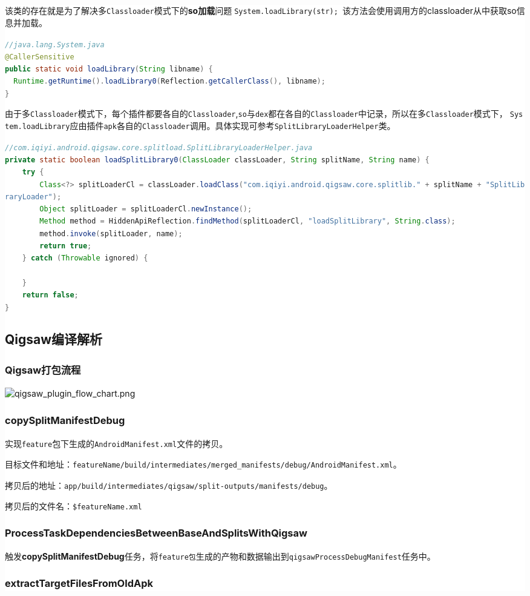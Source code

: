 该类的存在就是为了解决多`Classloader`模式下的**so加载**问题
`System.loadLibrary(str); `该方法会使用调用方的classloader从中获取so信息并加载。

```java
//java.lang.System.java
@CallerSensitive
public static void loadLibrary(String libname) {
  Runtime.getRuntime().loadLibrary0(Reflection.getCallerClass(), libname);
}
```

由于多`Classloader`模式下，每个插件都要各自的`Classloader`,`so`与`dex`都在各自的`Classloader`中记录，所以在多`Classloader`模式下， `System.loadLibrary`应由插件`apk`各自的`Classloader`调用。具体实现可参考`SplitLibraryLoaderHelper`类。

```java
//com.iqiyi.android.qigsaw.core.splitload.SplitLibraryLoaderHelper.java
private static boolean loadSplitLibrary0(ClassLoader classLoader, String splitName, String name) {
    try {
        Class<?> splitLoaderCl = classLoader.loadClass("com.iqiyi.android.qigsaw.core.splitlib." + splitName + "SplitLibraryLoader");
        Object splitLoader = splitLoaderCl.newInstance();
        Method method = HiddenApiReflection.findMethod(splitLoaderCl, "loadSplitLibrary", String.class);
        method.invoke(splitLoader, name);
        return true;
    } catch (Throwable ignored) {

    }
    return false;
}
```

## Qigsaw编译解析

### Qigsaw打包流程

![qigsaw_plugin_flow_chart.png](https://img-blog.csdnimg.cn/img_convert/4d922d7aa1f5ba0954ccf43743ca65ce.png#pic_center)


### copySplitManifestDebug

实现`feature`包下生成的`AndroidManifest.xml`文件的拷贝。

目标文件和地址：`featureName/build/intermediates/merged_manifests/debug/AndroidManifest.xml`。

拷贝后的地址：`app/build/intermediates/qigsaw/split-outputs/manifests/debug`。

拷贝后的文件名：`$featureName.xml`

### ProcessTaskDependenciesBetweenBaseAndSplitsWithQigsaw

触发**copySplitManifestDebug**任务，将`feature包`生成的产物和数据输出到`qigsawProcessDebugManifest`任务中。

### extractTargetFilesFromOldApk
